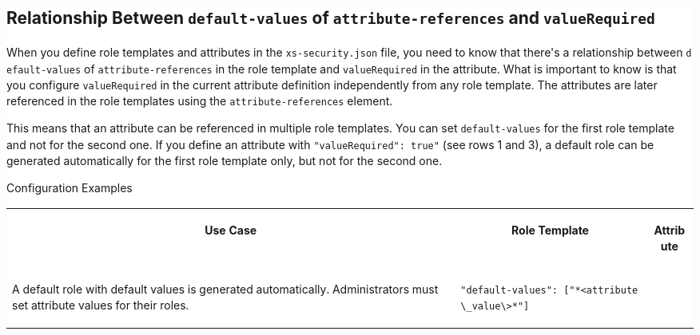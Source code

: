 
<a name="loio517895a9612241259d6941dbf9ad81cb__section_c1n_jfd_tkb"/>

## Relationship Between `default-values` of `attribute-references` and `valueRequired`

When you define role templates and attributes in the `xs-security.json` file, you need to know that there's a relationship between `default-values` of `attribute-references` in the role template and `valueRequired` in the attribute. What is important to know is that you configure `valueRequired` in the current attribute definition independently from any role template. The attributes are later referenced in the role templates using the `attribute-references` element.

This means that an attribute can be referenced in multiple role templates. You can set `default-values` for the first role template and not for the second one. If you define an attribute with `"valueRequired": true"` \(see rows 1 and 3\), a default role can be generated automatically for the first role template only, but not for the second one.

<a name="loio517895a9612241259d6941dbf9ad81cb__table_qwk_qmd_tkb"/>Configuration Examples


<table>
<tr>
<th>

Use Case



</th>
<th>

Role Template



</th>
<th>

Attribute



</th>
</tr>
<tr>
<td>

A default role with default values is generated automatically. Administrators must set attribute values for their roles.



</td>
<td>

```
"default-values": ["*<attribute\_value\>*"]
```



</td>
<td>
